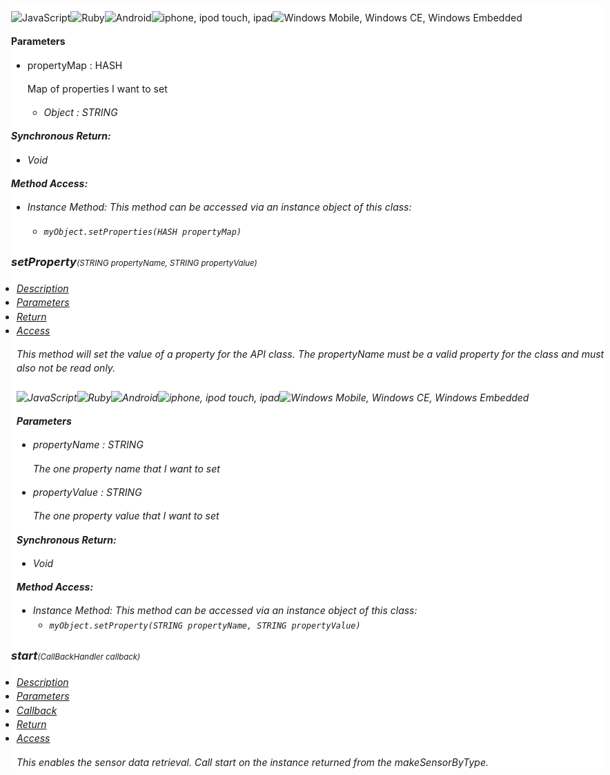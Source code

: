 <p><div><p><img src="/img/js.png" style="width: 20px;padding-top: 8px" rel="tooltip" title="JavaScript"><img src="/img/ruby.png" style="width: 20px;padding-top: 8px" rel="tooltip" title="Ruby"><img src="/img/android.png" style="width: 20px;padding-top: 8px" rel="tooltip" title="Android"><img src="/img/ios.png" style="width: 20px;padding-top: 8px" rel="tooltip" title="iphone, ipod touch, ipad"><img src="/img/windowsmobile.png" style="height: 20px;padding-top: 8px" rel="tooltip" title="Windows Mobile, Windows CE, Windows Embedded"></p></div></p></div><div class="tab-pane fade" id="msetProperties2"><div><p><strong>Parameters</strong></p><ul><li>propertyMap : <span class='text-info'>HASH</span><p>Map of properties I want to set </p></li><ul><li><i>Object<i> : <span class='text-info'>STRING</span><p> </p></li></ul></ul></div></div><div class="tab-pane fade" id="msetProperties3"></div><div class="tab-pane fade" id="msetProperties4"><div><p><strong>Synchronous Return:</strong></p><ul><li>Void</li></ul></div></div><div class="tab-pane fade" id="msetProperties6"><div><p><strong>Method Access:</strong></p><ul><li><i class="icon-file"></i>Instance Method: This method can be accessed via an instance object of this class: <ul><li><code>myObject.setProperties(<span class="text-info">HASH</span> propertyMap)</code></li></ul></li></ul></div></div></div>  </div><a name ='msetProperty'/><div class=' method  js ruby android ios' id='msetProperty'><h3><strong  >setProperty</strong><span style='font-size:.7em;font-weight:normal;'>(<span class="text-info">STRING</span> propertyName, <span class="text-info">STRING</span> propertyValue)</span></h3><ul class="nav nav-tabs" style="padding-left:8px"><li class='active'><a href="#msetProperty1" data-toggle="tab">Description</a></li><li ><a href="#msetProperty2" data-toggle="tab">Parameters</a></li><li ><a href="#msetProperty4" data-toggle="tab">Return</a></li><li ><a href="#msetProperty6" data-toggle="tab">Access</a></li></ul><div class='tab-content' style='padding-left:8px' id='tc-setProperty'><div class="tab-pane fade active in" id="msetProperty1"><p>This method will set the value of a property for the API class. The propertyName must be a valid property for the class and must also not be read only.</p>
<p><div><p><img src="/img/js.png" style="width: 20px;padding-top: 8px" rel="tooltip" title="JavaScript"><img src="/img/ruby.png" style="width: 20px;padding-top: 8px" rel="tooltip" title="Ruby"><img src="/img/android.png" style="width: 20px;padding-top: 8px" rel="tooltip" title="Android"><img src="/img/ios.png" style="width: 20px;padding-top: 8px" rel="tooltip" title="iphone, ipod touch, ipad"><img src="/img/windowsmobile.png" style="height: 20px;padding-top: 8px" rel="tooltip" title="Windows Mobile, Windows CE, Windows Embedded"></p></div></p></div><div class="tab-pane fade" id="msetProperty2"><div><p><strong>Parameters</strong></p><ul><li>propertyName : <span class='text-info'>STRING</span><p>The one property name that I want to set </p></li><li>propertyValue : <span class='text-info'>STRING</span><p>The one property value that I want to set </p></li></ul></div></div><div class="tab-pane fade" id="msetProperty3"></div><div class="tab-pane fade" id="msetProperty4"><div><p><strong>Synchronous Return:</strong></p><ul><li>Void</li></ul></div></div><div class="tab-pane fade" id="msetProperty6"><div><p><strong>Method Access:</strong></p><ul><li><i class="icon-file"></i>Instance Method: This method can be accessed via an instance object of this class: <ul><li><code>myObject.setProperty(<span class="text-info">STRING</span> propertyName, <span class="text-info">STRING</span> propertyValue)</code></li></ul></li></ul></div></div></div>  </div><a name ='mstart'/><div class=' method  js ruby android ios' id='mstart'><h3><strong  >start</strong><span style='font-size:.7em;font-weight:normal;'>(<span class='text-info'>CallBackHandler</span> callback)</span></h3><ul class="nav nav-tabs" style="padding-left:8px"><li class='active'><a href="#mstart1" data-toggle="tab">Description</a></li><li ><a href="#mstart2" data-toggle="tab">Parameters</a></li><li ><a href="#mstart3" data-toggle="tab">Callback</a></li><li ><a href="#mstart4" data-toggle="tab">Return</a></li><li ><a href="#mstart6" data-toggle="tab">Access</a></li></ul><div class='tab-content' style='padding-left:8px' id='tc-start'><div class="tab-pane fade active in" id="mstart1"><p>This enables the sensor data retrieval. Call start on the instance returned from the makeSensorByType.</p>